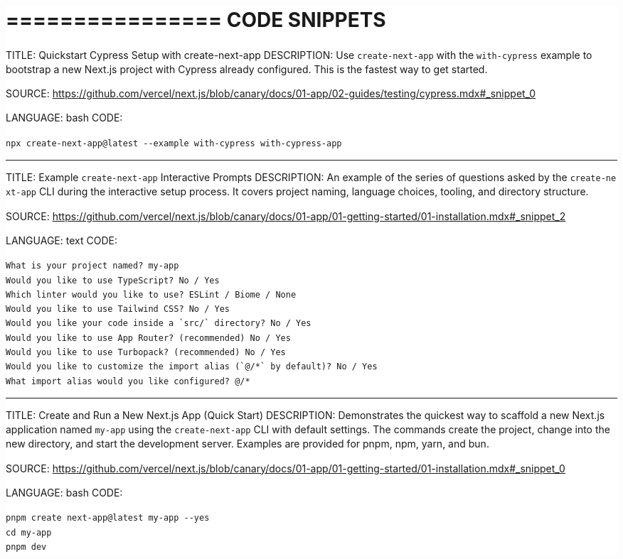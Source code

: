 ================
CODE SNIPPETS
================
TITLE: Quickstart Cypress Setup with create-next-app
DESCRIPTION: Use `create-next-app` with the `with-cypress` example to bootstrap a new Next.js project with Cypress already configured. This is the fastest way to get started.

SOURCE: https://github.com/vercel/next.js/blob/canary/docs/01-app/02-guides/testing/cypress.mdx#_snippet_0

LANGUAGE: bash
CODE:
```
npx create-next-app@latest --example with-cypress with-cypress-app
```

--------------------------------

TITLE: Example `create-next-app` Interactive Prompts
DESCRIPTION: An example of the series of questions asked by the `create-next-app` CLI during the interactive setup process. It covers project naming, language choices, tooling, and directory structure.

SOURCE: https://github.com/vercel/next.js/blob/canary/docs/01-app/01-getting-started/01-installation.mdx#_snippet_2

LANGUAGE: text
CODE:
```
What is your project named? my-app
Would you like to use TypeScript? No / Yes
Which linter would you like to use? ESLint / Biome / None
Would you like to use Tailwind CSS? No / Yes
Would you like your code inside a `src/` directory? No / Yes
Would you like to use App Router? (recommended) No / Yes
Would you like to use Turbopack? (recommended) No / Yes
Would you like to customize the import alias (`@/*` by default)? No / Yes
What import alias would you like configured? @/*
```

--------------------------------

TITLE: Create and Run a New Next.js App (Quick Start)
DESCRIPTION: Demonstrates the quickest way to scaffold a new Next.js application named `my-app` using the `create-next-app` CLI with default settings. The commands create the project, change into the new directory, and start the development server. Examples are provided for pnpm, npm, yarn, and bun.

SOURCE: https://github.com/vercel/next.js/blob/canary/docs/01-app/01-getting-started/01-installation.mdx#_snippet_0

LANGUAGE: bash
CODE:
```
pnpm create next-app@latest my-app --yes
cd my-app
pnpm dev
```
